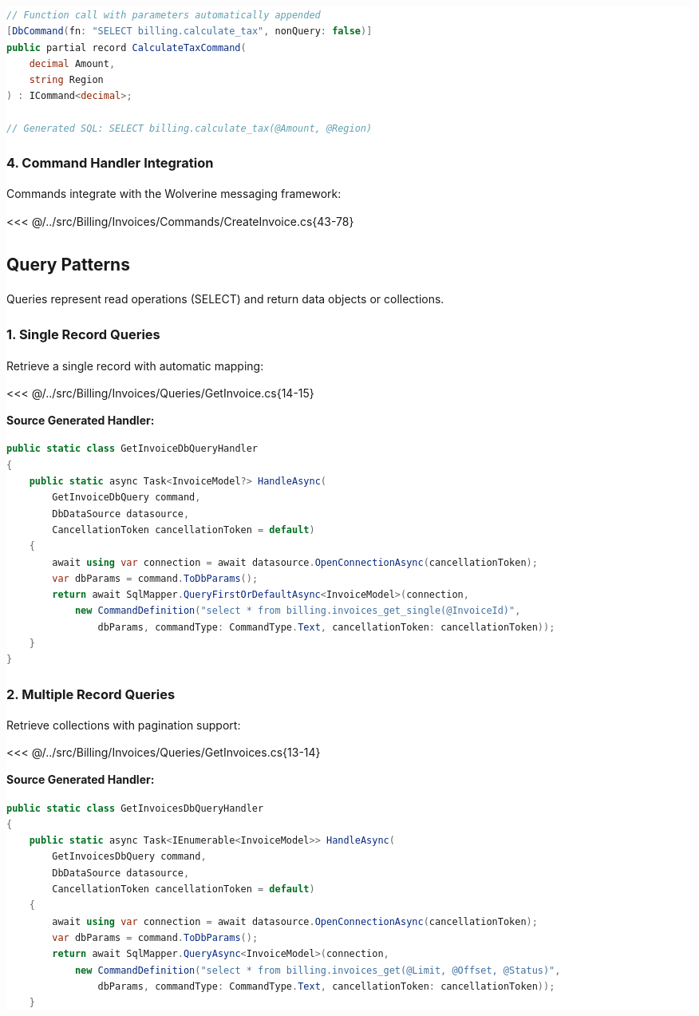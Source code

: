 ```csharp
// Function call with parameters automatically appended
[DbCommand(fn: "SELECT billing.calculate_tax", nonQuery: false)]
public partial record CalculateTaxCommand(
    decimal Amount,
    string Region
) : ICommand<decimal>;

// Generated SQL: SELECT billing.calculate_tax(@Amount, @Region)
```

### 4. Command Handler Integration

Commands integrate with the Wolverine messaging framework:

<<< @/../src/Billing/Invoices/Commands/CreateInvoice.cs{43-78}

## Query Patterns

Queries represent read operations (SELECT) and return data objects or collections.

### 1. Single Record Queries

Retrieve a single record with automatic mapping:

<<< @/../src/Billing/Invoices/Queries/GetInvoice.cs{14-15}

**Source Generated Handler:**

```csharp
public static class GetInvoiceDbQueryHandler
{
    public static async Task<InvoiceModel?> HandleAsync(
        GetInvoiceDbQuery command,
        DbDataSource datasource,
        CancellationToken cancellationToken = default)
    {
        await using var connection = await datasource.OpenConnectionAsync(cancellationToken);
        var dbParams = command.ToDbParams();
        return await SqlMapper.QueryFirstOrDefaultAsync<InvoiceModel>(connection,
            new CommandDefinition("select * from billing.invoices_get_single(@InvoiceId)",
                dbParams, commandType: CommandType.Text, cancellationToken: cancellationToken));
    }
}
```

### 2. Multiple Record Queries

Retrieve collections with pagination support:

<<< @/../src/Billing/Invoices/Queries/GetInvoices.cs{13-14}

**Source Generated Handler:**

```csharp
public static class GetInvoicesDbQueryHandler
{
    public static async Task<IEnumerable<InvoiceModel>> HandleAsync(
        GetInvoicesDbQuery command,
        DbDataSource datasource,
        CancellationToken cancellationToken = default)
    {
        await using var connection = await datasource.OpenConnectionAsync(cancellationToken);
        var dbParams = command.ToDbParams();
        return await SqlMapper.QueryAsync<InvoiceModel>(connection,
            new CommandDefinition("select * from billing.invoices_get(@Limit, @Offset, @Status)",
                dbParams, commandType: CommandType.Text, cancellationToken: cancellationToken));
    }
```